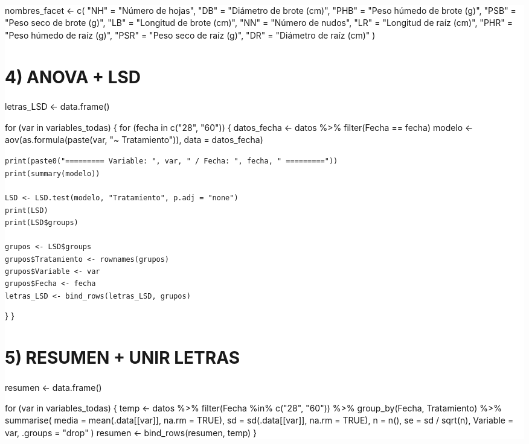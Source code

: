 nombres_facet <- c(
  "NH" = "Número de hojas",
  "DB" = "Diámetro de brote (cm)",
  "PHB" = "Peso húmedo de brote (g)",
  "PSB" = "Peso seco de brote (g)",
  "LB" = "Longitud de brote (cm)",
  "NN" = "Número de nudos",
  "LR" = "Longitud de raíz (cm)",
  "PHR" = "Peso húmedo de raíz (g)",
  "PSR" = "Peso seco de raíz (g)",
  "DR" = "Diámetro de raíz (cm)"
)

# 4) ANOVA + LSD 
letras_LSD <- data.frame()

for (var in variables_todas) {
  for (fecha in c("28", "60")) {
    datos_fecha <- datos %>% filter(Fecha == fecha)
    modelo <- aov(as.formula(paste(var, "~ Tratamiento")), data = datos_fecha)
    
    print(paste0("========= Variable: ", var, " / Fecha: ", fecha, " ========="))
    print(summary(modelo))
    
    LSD <- LSD.test(modelo, "Tratamiento", p.adj = "none")
    print(LSD)
    print(LSD$groups)
    
    grupos <- LSD$groups
    grupos$Tratamiento <- rownames(grupos)
    grupos$Variable <- var
    grupos$Fecha <- fecha
    letras_LSD <- bind_rows(letras_LSD, grupos)
  }
}

# 5) RESUMEN + UNIR LETRAS 
resumen <- data.frame()

for (var in variables_todas) {
  temp <- datos %>%
    filter(Fecha %in% c("28", "60")) %>%
    group_by(Fecha, Tratamiento) %>%
    summarise(
      media = mean(.data[[var]], na.rm = TRUE),
      sd = sd(.data[[var]], na.rm = TRUE),
      n = n(),
      se = sd / sqrt(n),
      Variable = var,
      .groups = "drop"
    )
  resumen <- bind_rows(resumen, temp)
}
